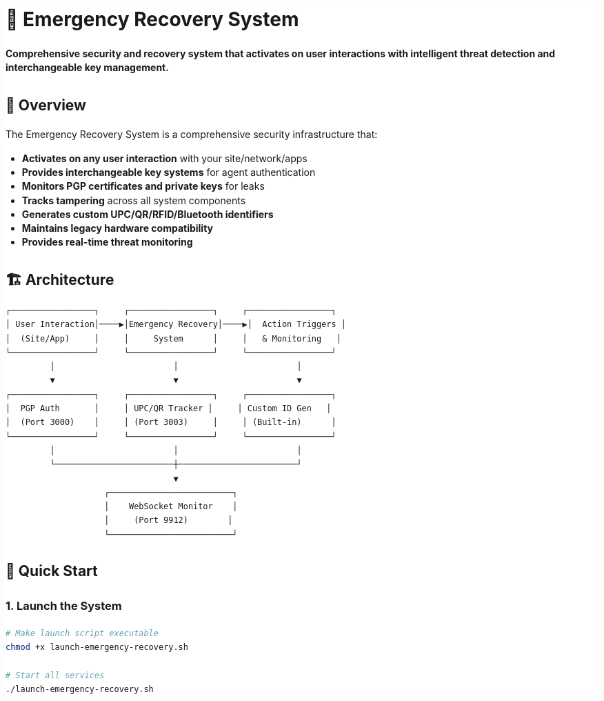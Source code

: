 # 🚨 Emergency Recovery System

**Comprehensive security and recovery system that activates on user interactions with intelligent threat detection and interchangeable key management.**

## 🎯 Overview

The Emergency Recovery System is a comprehensive security infrastructure that:

- **Activates on any user interaction** with your site/network/apps
- **Provides interchangeable key systems** for agent authentication
- **Monitors PGP certificates and private keys** for leaks
- **Tracks tampering** across all system components
- **Generates custom UPC/QR/RFID/Bluetooth identifiers**
- **Maintains legacy hardware compatibility**
- **Provides real-time threat monitoring**

## 🏗️ Architecture

```
┌─────────────────┐     ┌─────────────────┐     ┌─────────────────┐
│ User Interaction│────▶│Emergency Recovery│────▶│  Action Triggers │
│  (Site/App)     │     │     System      │     │   & Monitoring   │
└─────────────────┘     └─────────────────┘     └─────────────────┘
         │                        │                        │
         ▼                        ▼                        ▼
┌─────────────────┐     ┌─────────────────┐     ┌─────────────────┐
│  PGP Auth       │     │ UPC/QR Tracker │     │ Custom ID Gen   │
│  (Port 3000)    │     │ (Port 3003)     │     │ (Built-in)      │
└─────────────────┘     └─────────────────┘     └─────────────────┘
         │                        │                        │
         └────────────────────────┼────────────────────────┘
                                  ▼
                    ┌─────────────────────────┐
                    │    WebSocket Monitor    │
                    │     (Port 9912)        │
                    └─────────────────────────┘
```

## 🚀 Quick Start

### 1. Launch the System

```bash
# Make launch script executable
chmod +x launch-emergency-recovery.sh

# Start all services
./launch-emergency-recovery.sh
```

